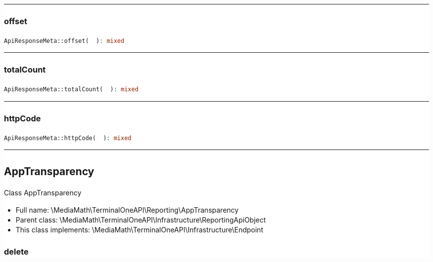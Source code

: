 





---

### offset



```php
ApiResponseMeta::offset(  ): mixed
```







---

### totalCount



```php
ApiResponseMeta::totalCount(  ): mixed
```







---

### httpCode



```php
ApiResponseMeta::httpCode(  ): mixed
```







---

## AppTransparency

Class AppTransparency



* Full name: \MediaMath\TerminalOneAPI\Reporting\AppTransparency
* Parent class: \MediaMath\TerminalOneAPI\Infrastructure\ReportingApiObject
* This class implements: \MediaMath\TerminalOneAPI\Infrastructure\Endpoint


### delete
